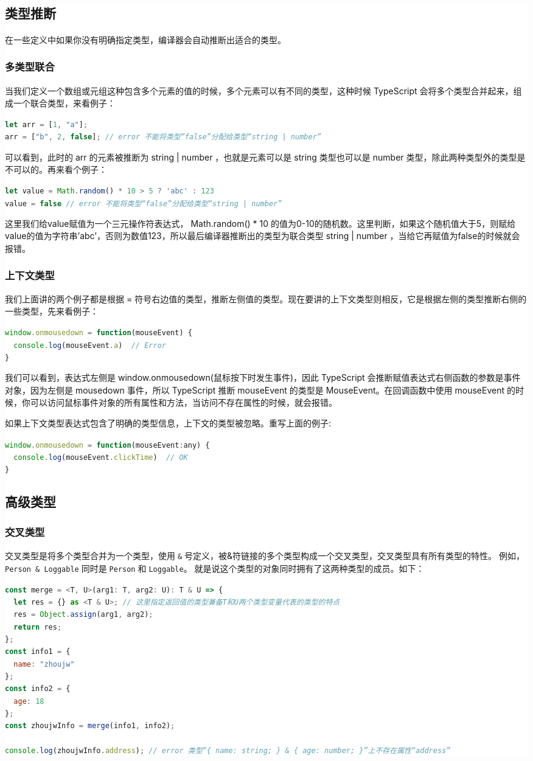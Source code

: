 ## 类型推断

在一些定义中如果你没有明确指定类型，编译器会自动推断出适合的类型。

### 多类型联合

当我们定义一个数组或元组这种包含多个元素的值的时候，多个元素可以有不同的类型，这种时候 TypeScript 会将多个类型合并起来，组成一个联合类型，来看例子：

```js
let arr = [1, "a"];
arr = ["b", 2, false]; // error 不能将类型“false”分配给类型“string | number”
```

可以看到，此时的 arr 的元素被推断为 string | number ，也就是元素可以是 string 类型也可以是 number 类型，除此两种类型外的类型是不可以的。再来看个例子：

```js
let value = Math.random() * 10 > 5 ? 'abc' : 123
value = false // error 不能将类型“false”分配给类型“string | number”
```

这里我们给value赋值为一个三元操作符表达式， Math.random() * 10 的值为0-10的随机数。这里判断，如果这个随机值大于5，则赋给value的值为字符串’abc’，否则为数值123，所以最后编译器推断出的类型为联合类型 string | number ，当给它再赋值为false的时候就会报错。

### 上下文类型

我们上面讲的两个例子都是根据 = 符号右边值的类型，推断左侧值的类型。现在要讲的上下文类型则相反，它是根据左侧的类型推断右侧的一些类型，先来看例子：

```js
window.onmousedown = function(mouseEvent) {
  console.log(mouseEvent.a)  // Error
}
```

我们可以看到，表达式左侧是 window.onmousedown(鼠标按下时发生事件)，因此 TypeScript 会推断赋值表达式右侧函数的参数是事件对象，因为左侧是 mousedown 事件，所以 TypeScript 推断 mouseEvent 的类型是 MouseEvent。在回调函数中使用 mouseEvent 的时候，你可以访问鼠标事件对象的所有属性和方法，当访问不存在属性的时候，就会报错。

如果上下文类型表达式包含了明确的类型信息，上下文的类型被忽略。重写上面的例子:

```js
window.onmousedown = function(mouseEvent:any) {
  console.log(mouseEvent.clickTime)  // OK
}
```

## 高级类型

### 交叉类型

交叉类型是将多个类型合并为一个类型，使用 `&` 号定义，被&符链接的多个类型构成一个交叉类型，交叉类型具有所有类型的特性。 例如，`Person & Loggable` 同时是 `Person` 和 `Loggable`。 就是说这个类型的对象同时拥有了这两种类型的成员。如下：

```js
const merge = <T, U>(arg1: T, arg2: U): T & U => {
  let res = {} as <T & U>; // 这里指定返回值的类型兼备T和U两个类型变量代表的类型的特点
  res = Object.assign(arg1, arg2);
  return res;
};
const info1 = {
  name: "zhoujw"
};
const info2 = {
  age: 18
};
const zhoujwInfo = merge(info1, info2);

console.log(zhoujwInfo.address); // error 类型“{ name: string; } & { age: number; }”上不存在属性“address”
```


  [prop: string]: any;
  [index: number]: string;
  [firstName: number]: string;